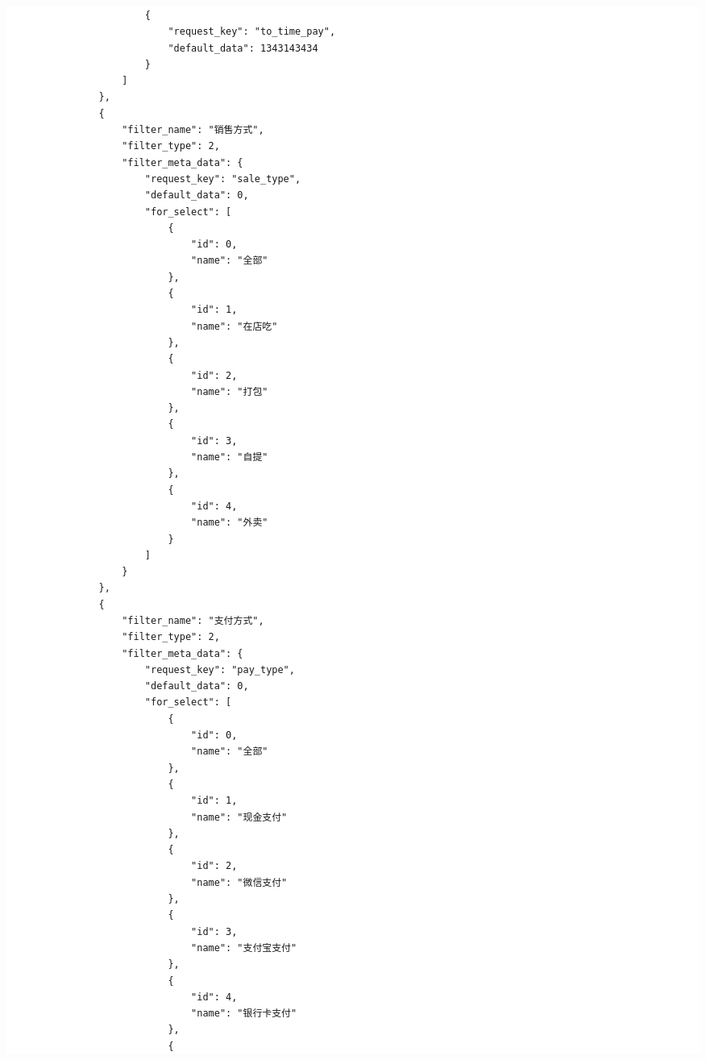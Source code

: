                             {
                                "request_key": "to_time_pay",
                                "default_data": 1343143434
                            }
                        ]
                    },
                    {
                        "filter_name": "销售方式",
                        "filter_type": 2,
                        "filter_meta_data": {
                            "request_key": "sale_type",
                            "default_data": 0,
                            "for_select": [
                                {
                                    "id": 0,
                                    "name": "全部"
                                },
                                {
                                    "id": 1,
                                    "name": "在店吃"
                                },
                                {
                                    "id": 2,
                                    "name": "打包"
                                },
                                {
                                    "id": 3,
                                    "name": "自提"
                                },
                                {
                                    "id": 4,
                                    "name": "外卖"
                                }
                            ]
                        }
                    },
                    {
                        "filter_name": "支付方式",
                        "filter_type": 2,
                        "filter_meta_data": {
                            "request_key": "pay_type",
                            "default_data": 0,
                            "for_select": [
                                {
                                    "id": 0,
                                    "name": "全部"
                                },
                                {
                                    "id": 1,
                                    "name": "现金支付"
                                },
                                {
                                    "id": 2,
                                    "name": "微信支付"
                                },
                                {
                                    "id": 3,
                                    "name": "支付宝支付"
                                },
                                {
                                    "id": 4,
                                    "name": "银行卡支付"
                                },
                                {